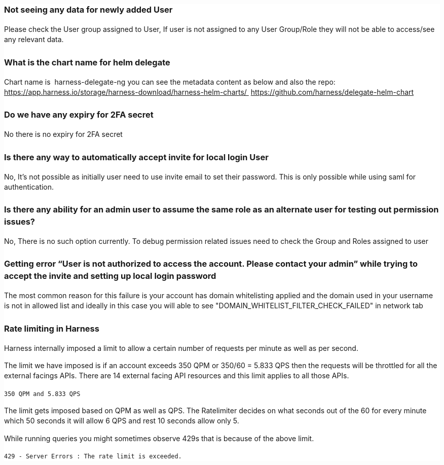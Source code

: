 ### Not seeing any data for newly added User

Please check the User group assigned to User, If user is not assigned to any User Group/Role they will not be able to access/see any relevant data.

### What is the chart name for helm delegate

Chart name is  harness-delegate-ng you can see the metadata content as below and also the repo:
https://app.harness.io/storage/harness-download/harness-helm-charts/ 
https://github.com/harness/delegate-helm-chart

### Do we have any expiry for 2FA secret

No there is no expiry for 2FA secret

### Is there any way to automatically accept invite for local login User

No, It’s not possible as initially user need to use invite email to set their password. This is only possible while using saml for authentication.

### Is there any ability for an admin user to assume the same role as an alternate user for testing out permission issues?

No, There is no such option currently. To debug permission related issues need to check the Group and Roles assigned to user

### Getting error “User is not authorized to access the account. Please contact your admin” while trying to accept the invite and setting up local login password

The most common reason for this failure is your account has domain whitelisting applied and the domain used in your username is not in allowed list and ideally in this case you will able to see "DOMAIN_WHITELIST_FILTER_CHECK_FAILED" in network tab 

### Rate limiting in Harness

Harness internally imposed a limit to allow a certain number of requests per minute as well as per second.

The limit we have imposed is if an account exceeds 350 QPM or 350/60 = 5.833 QPS then the requests will be throttled for all the external facings APIs.
There are 14 external facing API resources and this limit applies to all those APIs.
```
350 QPM and 5.833 QPS
```
The limit gets imposed based on QPM as well as QPS.
The Ratelimiter decides on what seconds out of the 60 for every minute which 50 seconds it will allow 6 QPS and rest 10 seconds allow only 5.

While running queries you might sometimes observe 429s that is because of the above limit.
```
429 - Server Errors : The rate limit is exceeded.
```

